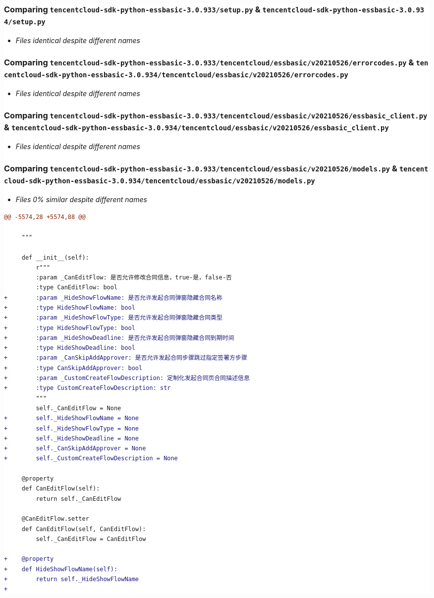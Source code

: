 ### Comparing `tencentcloud-sdk-python-essbasic-3.0.933/setup.py` & `tencentcloud-sdk-python-essbasic-3.0.934/setup.py`

 * *Files identical despite different names*

### Comparing `tencentcloud-sdk-python-essbasic-3.0.933/tencentcloud/essbasic/v20210526/errorcodes.py` & `tencentcloud-sdk-python-essbasic-3.0.934/tencentcloud/essbasic/v20210526/errorcodes.py`

 * *Files identical despite different names*

### Comparing `tencentcloud-sdk-python-essbasic-3.0.933/tencentcloud/essbasic/v20210526/essbasic_client.py` & `tencentcloud-sdk-python-essbasic-3.0.934/tencentcloud/essbasic/v20210526/essbasic_client.py`

 * *Files identical despite different names*

### Comparing `tencentcloud-sdk-python-essbasic-3.0.933/tencentcloud/essbasic/v20210526/models.py` & `tencentcloud-sdk-python-essbasic-3.0.934/tencentcloud/essbasic/v20210526/models.py`

 * *Files 0% similar despite different names*

```diff
@@ -5574,28 +5574,88 @@
 
     """
 
     def __init__(self):
         r"""
         :param _CanEditFlow: 是否允许修改合同信息，true-是，false-否
         :type CanEditFlow: bool
+        :param _HideShowFlowName: 是否允许发起合同弹窗隐藏合同名称
+        :type HideShowFlowName: bool
+        :param _HideShowFlowType: 是否允许发起合同弹窗隐藏合同类型
+        :type HideShowFlowType: bool
+        :param _HideShowDeadline: 是否允许发起合同弹窗隐藏合同到期时间
+        :type HideShowDeadline: bool
+        :param _CanSkipAddApprover: 是否允许发起合同步骤跳过指定签署方步骤
+        :type CanSkipAddApprover: bool
+        :param _CustomCreateFlowDescription: 定制化发起合同页合同描述信息
+        :type CustomCreateFlowDescription: str
         """
         self._CanEditFlow = None
+        self._HideShowFlowName = None
+        self._HideShowFlowType = None
+        self._HideShowDeadline = None
+        self._CanSkipAddApprover = None
+        self._CustomCreateFlowDescription = None
 
     @property
     def CanEditFlow(self):
         return self._CanEditFlow
 
     @CanEditFlow.setter
     def CanEditFlow(self, CanEditFlow):
         self._CanEditFlow = CanEditFlow
 
+    @property
+    def HideShowFlowName(self):
+        return self._HideShowFlowName
+
```